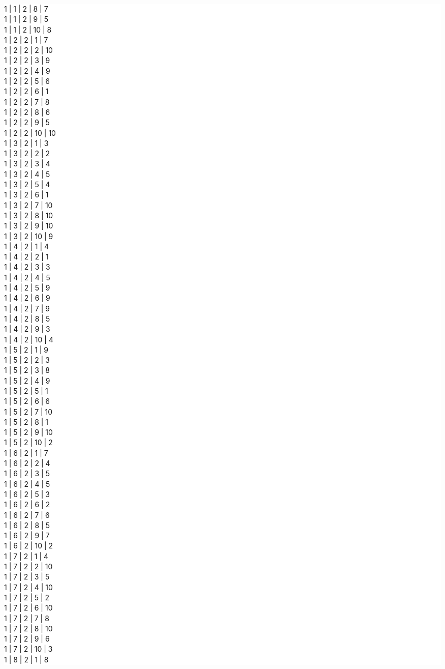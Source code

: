 1           | 1           |  2             |  8           |  7  
1           | 1           |  2             |  9           |  5  
1           | 1           |  2             |  10          |  8  
1           | 2           |  2             |  1           |  7  
1           | 2           |  2             |  2           |  10  
1           | 2           |  2             |  3           |  9  
1           | 2           |  2             |  4           |  9  
1           | 2           |  2             |  5           |  6  
1           | 2           |  2             |  6           |  1  
1           | 2           |  2             |  7           |  8  
1           | 2           |  2             |  8           |  6  
1           | 2           |  2             |  9           |  5  
1           | 2           |  2             |  10          |  10  
1           | 3           |  2             |  1           |  3  
1           | 3           |  2             |  2           |  2  
1           | 3           |  2             |  3           |  4  
1           | 3           |  2             |  4           |  5  
1           | 3           |  2             |  5           |  4  
1           | 3           |  2             |  6           |  1  
1           | 3           |  2             |  7           |  10  
1           | 3           |  2             |  8           |  10  
1           | 3           |  2             |  9           |  10  
1           | 3           |  2             |  10          |  9  
1           | 4           |  2             |  1           |  4  
1           | 4           |  2             |  2           |  1  
1           | 4           |  2             |  3           |  3  
1           | 4           |  2             |  4           |  5  
1           | 4           |  2             |  5           |  9  
1           | 4           |  2             |  6           |  9  
1           | 4           |  2             |  7           |  9  
1           | 4           |  2             |  8           |  5  
1           | 4           |  2             |  9           |  3  
1           | 4           |  2             |  10          |  4  
1           | 5           |  2             |  1           |  9  
1           | 5           |  2             |  2           |  3  
1           | 5           |  2             |  3           |  8  
1           | 5           |  2             |  4           |  9  
1           | 5           |  2             |  5           |  1  
1           | 5           |  2             |  6           |  6  
1           | 5           |  2             |  7           |  10  
1           | 5           |  2             |  8           |  1  
1           | 5           |  2             |  9           |  10  
1           | 5           |  2             |  10          |  2  
1           | 6           |  2             |  1           |  7  
1           | 6           |  2             |  2           |  4  
1           | 6           |  2             |  3           |  5  
1           | 6           |  2             |  4           |  5  
1           | 6           |  2             |  5           |  3  
1           | 6           |  2             |  6           |  2  
1           | 6           |  2             |  7           |  6  
1           | 6           |  2             |  8           |  5  
1           | 6           |  2             |  9           |  7  
1           | 6           |  2             |  10          |  2  
1           | 7           |  2             |  1           |  4  
1           | 7           |  2             |  2           |  10  
1           | 7           |  2             |  3           |  5  
1           | 7           |  2             |  4           |  10  
1           | 7           |  2             |  5           |  2  
1           | 7           |  2             |  6           |  10  
1           | 7           |  2             |  7           |  8  
1           | 7           |  2             |  8           |  10  
1           | 7           |  2             |  9           |  6  
1           | 7           |  2             |  10          |  3  
1           | 8           |  2             |  1           |  8  